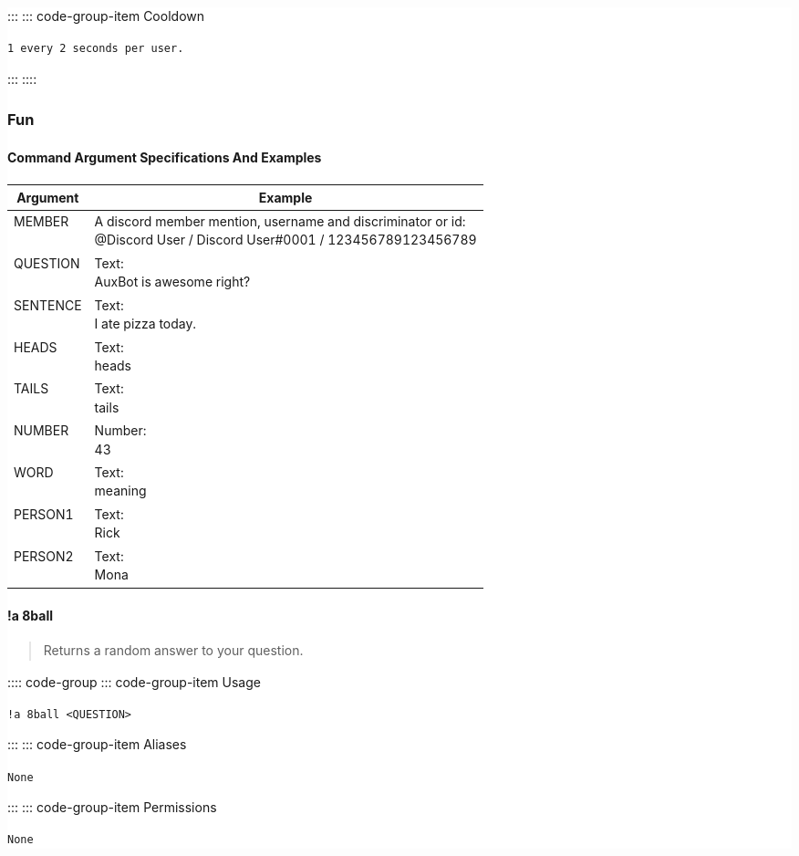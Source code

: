 :::
::: code-group-item Cooldown

```
1 every 2 seconds per user.
```

:::
::::

### Fun

#### Command Argument Specifications And Examples

| Argument | Example                                                                                                               |
| -------- | --------------------------------------------------------------------------------------------------------------------- |
| MEMBER   | A discord member mention, username and discriminator or id:<br>@Discord User / Discord User#0001 / 123456789123456789 |
| QUESTION | Text:<br>AuxBot is awesome right?                                                                                     |
| SENTENCE | Text:<br>I ate pizza today.                                                                                           |
| HEADS    | Text:<br>heads                                                                                                        |
| TAILS    | Text:<br>tails                                                                                                        |
| NUMBER   | Number:<br>43                                                                                                         |
| WORD     | Text:<br>meaning                                                                                                      |
| PERSON1  | Text:<br>Rick                                                                                                         |
| PERSON2  | Text:<br>Mona                                                                                                         |

#### !a 8ball

> Returns a random answer to your question.

:::: code-group
::: code-group-item Usage

```
!a 8ball <QUESTION>
```

:::
::: code-group-item Aliases

```
None
```

:::
::: code-group-item Permissions

```
None
```
